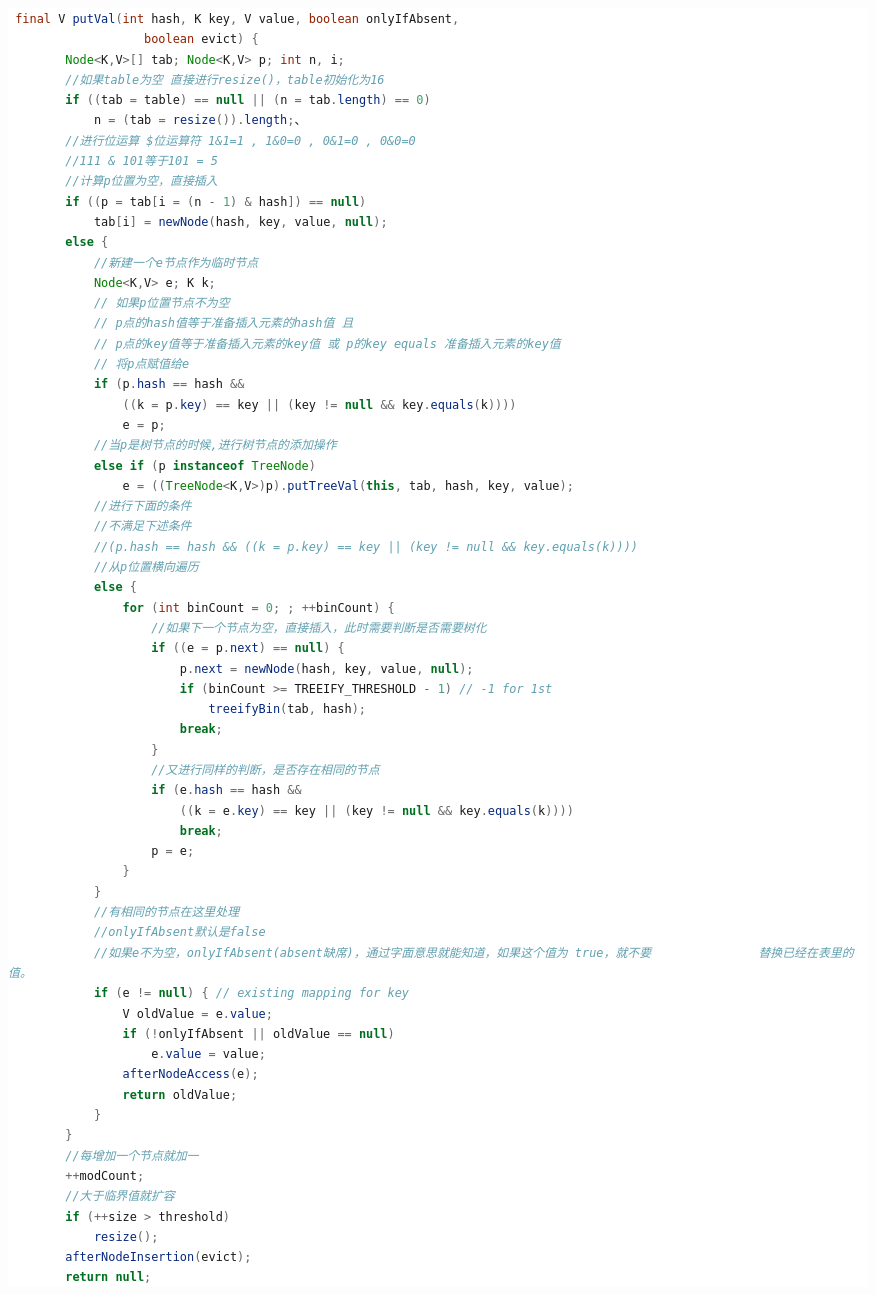 

```java
 final V putVal(int hash, K key, V value, boolean onlyIfAbsent,
                   boolean evict) {
        Node<K,V>[] tab; Node<K,V> p; int n, i;
     	//如果table为空 直接进行resize()，table初始化为16
        if ((tab = table) == null || (n = tab.length) == 0)
            n = (tab = resize()).length;、
        //进行位运算 $位运算符 1&1=1 , 1&0=0 , 0&1=0 , 0&0=0
       	//111 & 101等于101 = 5
        //计算p位置为空，直接插入
        if ((p = tab[i = (n - 1) & hash]) == null)
            tab[i] = newNode(hash, key, value, null);
        else {
            //新建一个e节点作为临时节点
            Node<K,V> e; K k;
            // 如果p位置节点不为空
            // p点的hash值等于准备插入元素的hash值 且
            // p点的key值等于准备插入元素的key值 或 p的key equals 准备插入元素的key值
            // 将p点赋值给e
            if (p.hash == hash &&
                ((k = p.key) == key || (key != null && key.equals(k))))
                e = p;
           	//当p是树节点的时候,进行树节点的添加操作
            else if (p instanceof TreeNode)
                e = ((TreeNode<K,V>)p).putTreeVal(this, tab, hash, key, value);
            //进行下面的条件
            //不满足下述条件
            //(p.hash == hash && ((k = p.key) == key || (key != null && key.equals(k))))
            //从p位置横向遍历
            else {
                for (int binCount = 0; ; ++binCount) {
                    //如果下一个节点为空，直接插入，此时需要判断是否需要树化
                    if ((e = p.next) == null) {
                        p.next = newNode(hash, key, value, null);
                        if (binCount >= TREEIFY_THRESHOLD - 1) // -1 for 1st
                            treeifyBin(tab, hash);
                        break;
                    }
                    //又进行同样的判断，是否存在相同的节点
                    if (e.hash == hash &&
                        ((k = e.key) == key || (key != null && key.equals(k))))
                        break;
                    p = e;
                }
            }
            //有相同的节点在这里处理
            //onlyIfAbsent默认是false
            //如果e不为空，onlyIfAbsent(absent缺席)，通过字面意思就能知道，如果这个值为 true，就不要               替换已经在表里的值。
            if (e != null) { // existing mapping for key
                V oldValue = e.value;
                if (!onlyIfAbsent || oldValue == null)
                    e.value = value;
                afterNodeAccess(e);
                return oldValue;
            }
        }
     	//每增加一个节点就加一
        ++modCount;
     	//大于临界值就扩容
        if (++size > threshold)
            resize();
        afterNodeInsertion(evict);
        return null;
```